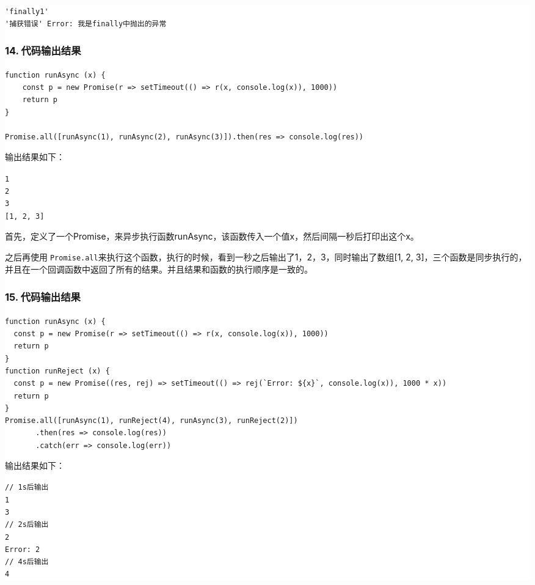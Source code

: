 ```
'finally1'
'捕获错误' Error: 我是finally中抛出的异常
```

### 14. 代码输出结果

```
function runAsync (x) {
    const p = new Promise(r => setTimeout(() => r(x, console.log(x)), 1000))
    return p
}

Promise.all([runAsync(1), runAsync(2), runAsync(3)]).then(res => console.log(res))
```

输出结果如下：  

```
1
2
3
[1, 2, 3]
```

首先，定义了一个Promise，来异步执行函数runAsync，该函数传入一个值x，然后间隔一秒后打印出这个x。  

之后再使用 `Promise.all`来执行这个函数，执行的时候，看到一秒之后输出了1，2，3，同时输出了数组[1, 2, 3]，三个函数是同步执行的，并且在一个回调函数中返回了所有的结果。并且结果和函数的执行顺序是一致的。  

### 15. 代码输出结果

```
function runAsync (x) {
  const p = new Promise(r => setTimeout(() => r(x, console.log(x)), 1000))
  return p
}
function runReject (x) {
  const p = new Promise((res, rej) => setTimeout(() => rej(`Error: ${x}`, console.log(x)), 1000 * x))
  return p
}
Promise.all([runAsync(1), runReject(4), runAsync(3), runReject(2)])
       .then(res => console.log(res))
       .catch(err => console.log(err))
```

输出结果如下：  

```
// 1s后输出
1
3
// 2s后输出
2
Error: 2
// 4s后输出
4
```
